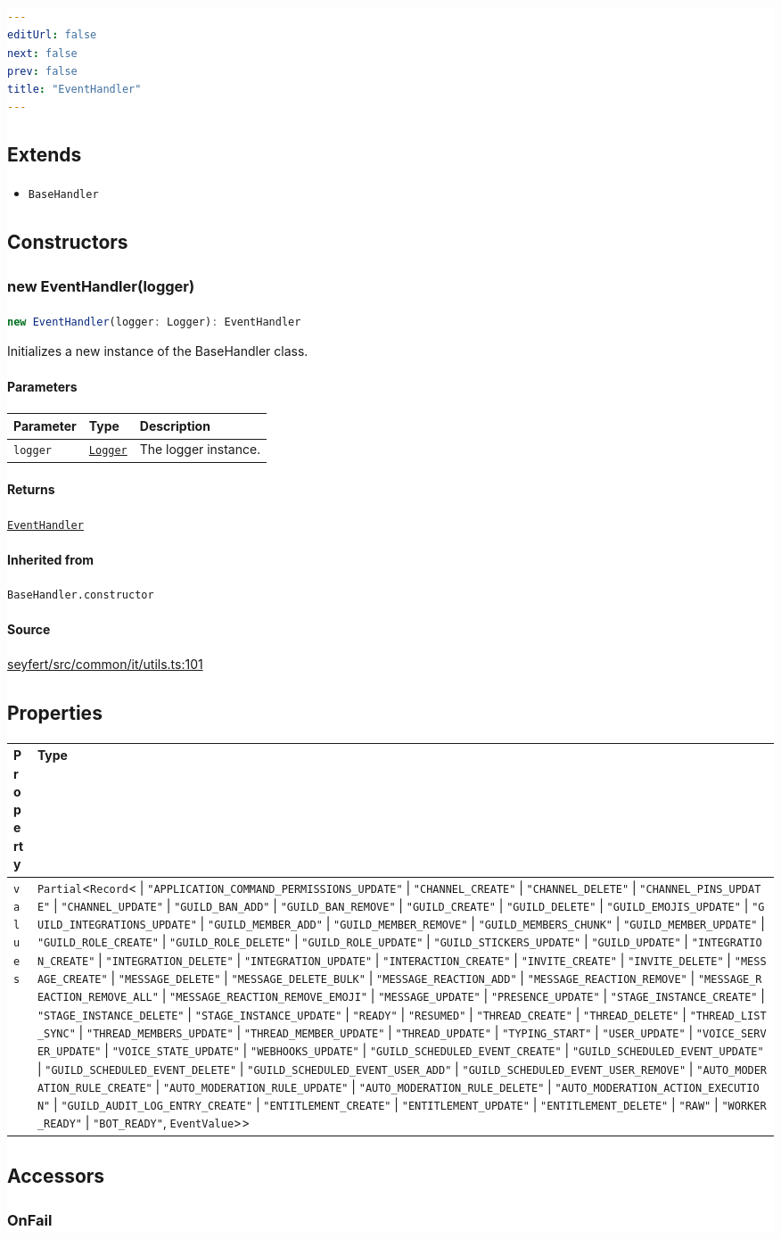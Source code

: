 ```yaml
---
editUrl: false
next: false
prev: false
title: "EventHandler"
---
```


## Extends

- `BaseHandler`

## Constructors

### new EventHandler(logger)

```ts
new EventHandler(logger: Logger): EventHandler
```

Initializes a new instance of the BaseHandler class.

#### Parameters

| Parameter | Type | Description |
| :------ | :------ | :------ |
| `logger` | [`Logger`](/api/classes/logger/) | The logger instance. |

#### Returns

[`EventHandler`](/api/classes/eventhandler/)

#### Inherited from

`BaseHandler.constructor`

#### Source

[seyfert/src/common/it/utils.ts:101](https://github.com/potoland/potocuit/blob/c4fb0c1/src/common/it/utils.ts#L101)

## Properties

| Property | Type |
| :------ | :------ |
| `values` | `Partial`\<`Record`\< \| `"APPLICATION_COMMAND_PERMISSIONS_UPDATE"` \| `"CHANNEL_CREATE"` \| `"CHANNEL_DELETE"` \| `"CHANNEL_PINS_UPDATE"` \| `"CHANNEL_UPDATE"` \| `"GUILD_BAN_ADD"` \| `"GUILD_BAN_REMOVE"` \| `"GUILD_CREATE"` \| `"GUILD_DELETE"` \| `"GUILD_EMOJIS_UPDATE"` \| `"GUILD_INTEGRATIONS_UPDATE"` \| `"GUILD_MEMBER_ADD"` \| `"GUILD_MEMBER_REMOVE"` \| `"GUILD_MEMBERS_CHUNK"` \| `"GUILD_MEMBER_UPDATE"` \| `"GUILD_ROLE_CREATE"` \| `"GUILD_ROLE_DELETE"` \| `"GUILD_ROLE_UPDATE"` \| `"GUILD_STICKERS_UPDATE"` \| `"GUILD_UPDATE"` \| `"INTEGRATION_CREATE"` \| `"INTEGRATION_DELETE"` \| `"INTEGRATION_UPDATE"` \| `"INTERACTION_CREATE"` \| `"INVITE_CREATE"` \| `"INVITE_DELETE"` \| `"MESSAGE_CREATE"` \| `"MESSAGE_DELETE"` \| `"MESSAGE_DELETE_BULK"` \| `"MESSAGE_REACTION_ADD"` \| `"MESSAGE_REACTION_REMOVE"` \| `"MESSAGE_REACTION_REMOVE_ALL"` \| `"MESSAGE_REACTION_REMOVE_EMOJI"` \| `"MESSAGE_UPDATE"` \| `"PRESENCE_UPDATE"` \| `"STAGE_INSTANCE_CREATE"` \| `"STAGE_INSTANCE_DELETE"` \| `"STAGE_INSTANCE_UPDATE"` \| `"READY"` \| `"RESUMED"` \| `"THREAD_CREATE"` \| `"THREAD_DELETE"` \| `"THREAD_LIST_SYNC"` \| `"THREAD_MEMBERS_UPDATE"` \| `"THREAD_MEMBER_UPDATE"` \| `"THREAD_UPDATE"` \| `"TYPING_START"` \| `"USER_UPDATE"` \| `"VOICE_SERVER_UPDATE"` \| `"VOICE_STATE_UPDATE"` \| `"WEBHOOKS_UPDATE"` \| `"GUILD_SCHEDULED_EVENT_CREATE"` \| `"GUILD_SCHEDULED_EVENT_UPDATE"` \| `"GUILD_SCHEDULED_EVENT_DELETE"` \| `"GUILD_SCHEDULED_EVENT_USER_ADD"` \| `"GUILD_SCHEDULED_EVENT_USER_REMOVE"` \| `"AUTO_MODERATION_RULE_CREATE"` \| `"AUTO_MODERATION_RULE_UPDATE"` \| `"AUTO_MODERATION_RULE_DELETE"` \| `"AUTO_MODERATION_ACTION_EXECUTION"` \| `"GUILD_AUDIT_LOG_ENTRY_CREATE"` \| `"ENTITLEMENT_CREATE"` \| `"ENTITLEMENT_UPDATE"` \| `"ENTITLEMENT_DELETE"` \| `"RAW"` \| `"WORKER_READY"` \| `"BOT_READY"`, `EventValue`\>\> |

## Accessors

### OnFail
